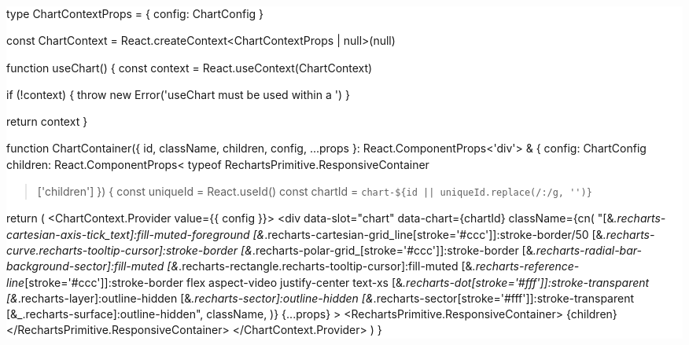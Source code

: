 type ChartContextProps = {
  config: ChartConfig
}

const ChartContext = React.createContext<ChartContextProps | null>(null)

function useChart() {
  const context = React.useContext(ChartContext)

  if (!context) {
    throw new Error('useChart must be used within a <ChartContainer />')
  }

  return context
}

function ChartContainer({
  id,
  className,
  children,
  config,
  ...props
}: React.ComponentProps<'div'> & {
  config: ChartConfig
  children: React.ComponentProps<
    typeof RechartsPrimitive.ResponsiveContainer
  >['children']
}) {
  const uniqueId = React.useId()
  const chartId = `chart-${id || uniqueId.replace(/:/g, '')}`

  return (
    <ChartContext.Provider value={{ config }}>
      <div
        data-slot="chart"
        data-chart={chartId}
        className={cn(
          "[&_.recharts-cartesian-axis-tick_text]:fill-muted-foreground [&_.recharts-cartesian-grid_line[stroke='#ccc']]:stroke-border/50 [&_.recharts-curve.recharts-tooltip-cursor]:stroke-border [&_.recharts-polar-grid_[stroke='#ccc']]:stroke-border [&_.recharts-radial-bar-background-sector]:fill-muted [&_.recharts-rectangle.recharts-tooltip-cursor]:fill-muted [&_.recharts-reference-line_[stroke='#ccc']]:stroke-border flex aspect-video justify-center text-xs [&_.recharts-dot[stroke='#fff']]:stroke-transparent [&_.recharts-layer]:outline-hidden [&_.recharts-sector]:outline-hidden [&_.recharts-sector[stroke='#fff']]:stroke-transparent [&_.recharts-surface]:outline-hidden",
          className,
        )}
        {...props}
      >
        <ChartStyle id={chartId} config={config} />
        <RechartsPrimitive.ResponsiveContainer>
          {children}
        </RechartsPrimitive.ResponsiveContainer>
      </div>
    </ChartContext.Provider>
  )
}


  [k in string]: {